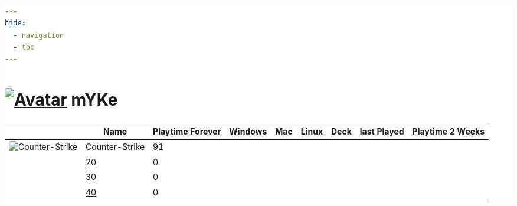 ```yaml
---
hide:
  - navigation
  - toc
---
```

# <a href="https://steamcommunity.com/profiles/76561197961153140/" target="_blank"><img src="https://avatars.steamstatic.com/d5ef05cf3cb3602d3fe15216cf663b753c3b5b25_full.jpg" alt="Avatar" style="width:48px;height:48px;border-radius:4px;"></a> mYKe

<table id="charts-table" class="display" style="width:100%">
        <thead>
            <tr>
                <th></th>
                <th>Name</th>
                <th>Playtime Forever</th>
                <th>Windows</th>
                <th>Mac</th>
                <th>Linux</th>
                <th>Deck</th>
                <th>last Played</th>
                <th>Playtime 2 Weeks</th>
            </tr>
        </thead>
        <tbody>
    <tr>
<td><a href="/game/10"><img src="https://media.steampowered.com/steamcommunity/public/images/apps/10/6b0312cda02f5f777efa2f3318c307ff9acafbb5.jpg" alt="Counter-Strike" style="width:32px;height:32px;border-radius:4px;" /></a></td>
<td><a href="/game/10">Counter-Strike</a></td>
<td>91</td>
<td></td>
<td></td>
<td></td>
<td></td>
<td></td>
<td></td><tr>
<td></td>
<td><a href="/game/20">20</a></td>
<td>0</td>
<td></td>
<td></td>
<td></td>
<td></td>
<td></td>
<td></td><tr>
<td></td>
<td><a href="/game/30">30</a></td>
<td>0</td>
<td></td>
<td></td>
<td></td>
<td></td>
<td></td>
<td></td><tr>
<td></td>
<td><a href="/game/40">40</a></td>
<td>0</td>
<td></td>
<td></td>
<td></td>